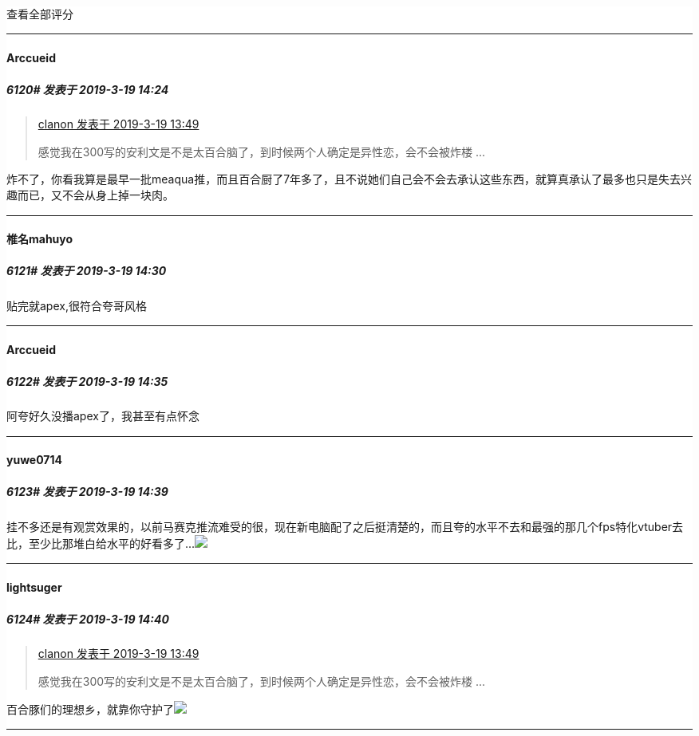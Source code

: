 
查看全部评分


-----

####  Arccueid  
##### 6120#       发表于 2019-3-19 14:24


<blockquote><a href="httphttps://bbs.saraba1st.com/2b/forum.php?mod=redirect&amp;goto=findpost&amp;pid=42959531&amp;ptid=1808327" target="_blank">clanon 发表于 2019-3-19 13:49</a>

感觉我在300写的安利文是不是太百合脑了，到时候两个人确定是异性恋，会不会被炸楼 ...</blockquote>
炸不了，你看我算是最早一批meaqua推，而且百合厨了7年多了，且不说她们自己会不会去承认这些东西，就算真承认了最多也只是失去兴趣而已，又不会从身上掉一块肉。


-----

####  椎名mahuyo  
##### 6121#       发表于 2019-3-19 14:30


贴完就apex,很符合夸哥风格


-----

####  Arccueid  
##### 6122#       发表于 2019-3-19 14:35


阿夸好久没播apex了，我甚至有点怀念


-----

####  yuwe0714  
##### 6123#       发表于 2019-3-19 14:39


挂不多还是有观赏效果的，以前马赛克推流难受的很，现在新电脑配了之后挺清楚的，而且夸的水平不去和最强的那几个fps特化vtuber去比，至少比那堆白给水平的好看多了...<img src="https://static.saraba1st.com/image/smiley/face2017/067.png" referrerpolicy="no-referrer">


-----

####  lightsuger  
##### 6124#       发表于 2019-3-19 14:40


<blockquote><a href="httphttps://bbs.saraba1st.com/2b/forum.php?mod=redirect&amp;goto=findpost&amp;pid=42959531&amp;ptid=1808327" target="_blank">clanon 发表于 2019-3-19 13:49</a>

感觉我在300写的安利文是不是太百合脑了，到时候两个人确定是异性恋，会不会被炸楼 ...</blockquote>
百合豚们的理想乡，就靠你守护了<img src="https://static.saraba1st.com/image/smiley/face2017/067.png" referrerpolicy="no-referrer">


-----
